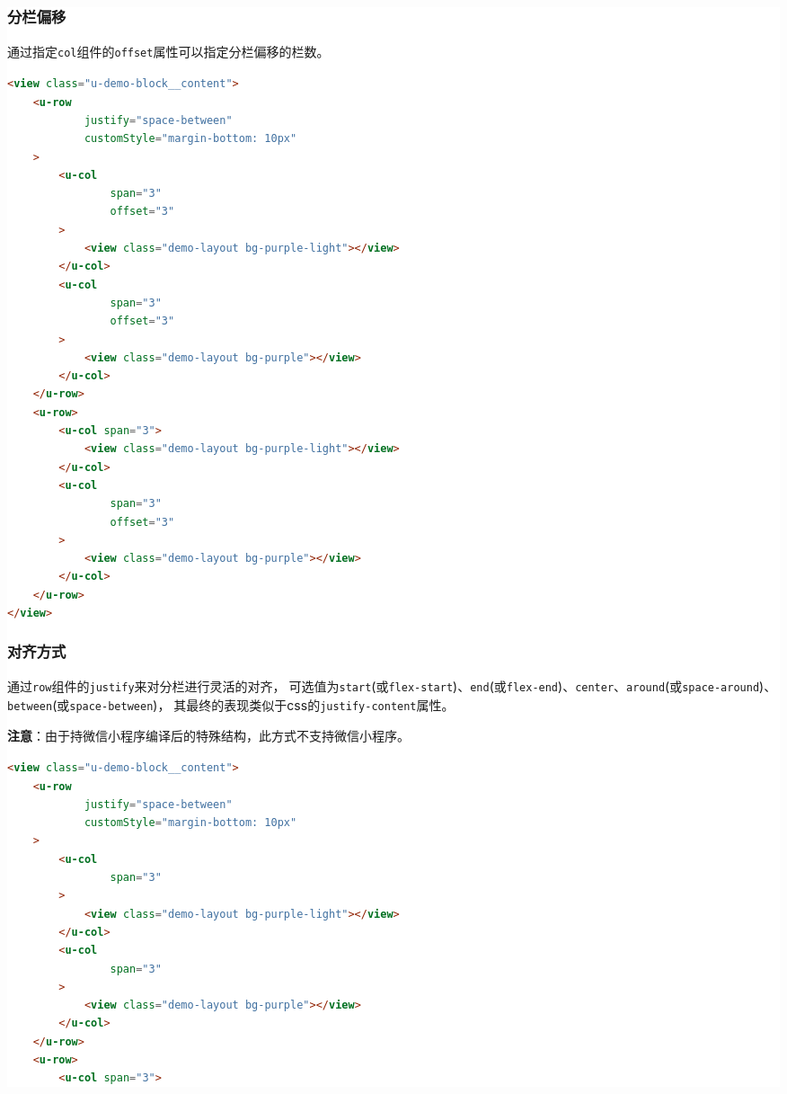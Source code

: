 ### 分栏偏移

通过指定`col`组件的`offset`属性可以指定分栏偏移的栏数。

```html
<view class="u-demo-block__content">
    <u-row
            justify="space-between"
            customStyle="margin-bottom: 10px"
    >
        <u-col
                span="3"
                offset="3"
        >
            <view class="demo-layout bg-purple-light"></view>
        </u-col>
        <u-col
                span="3"
                offset="3"
        >
            <view class="demo-layout bg-purple"></view>
        </u-col>
    </u-row>
    <u-row>
        <u-col span="3">
            <view class="demo-layout bg-purple-light"></view>
        </u-col>
        <u-col
                span="3"
                offset="3"
        >
            <view class="demo-layout bg-purple"></view>
        </u-col>
    </u-row>
</view>
```

### 对齐方式

通过`row`组件的`justify`来对分栏进行灵活的对齐，
可选值为`start`(或`flex-start`)、`end`(或`flex-end`)、`center`、`around`(或`space-around`)、`between`(或`space-between`)，
其最终的表现类似于css的`justify-content`属性。

**注意**：由于持微信小程序编译后的特殊结构，此方式不支持微信小程序。

```html
<view class="u-demo-block__content">
    <u-row
            justify="space-between"
            customStyle="margin-bottom: 10px"
    >
        <u-col
                span="3"
        >
            <view class="demo-layout bg-purple-light"></view>
        </u-col>
        <u-col
                span="3"
        >
            <view class="demo-layout bg-purple"></view>
        </u-col>
    </u-row>
    <u-row>
        <u-col span="3">
```